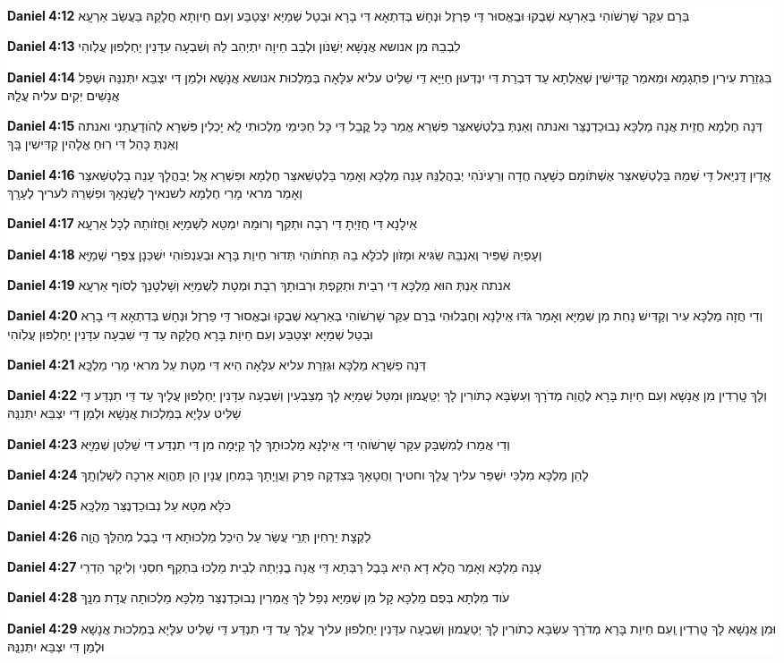 **Daniel 4:12**   בְּרַם עִקַּר שָׁרְשֹׁוהִי בְּאַרְעָא שְׁבֻקוּ וּבֶֽאֱסוּר דִּֽי פַרְזֶל וּנְחָשׁ בְּדִתְאָא דִּי בָרָא וּבְטַל שְׁמַיָּא יִצְטַבַּע וְעִם חֵיוְתָא חֲלָקֵהּ בַּעֲשַׂב אַרְעָֽא

**Daniel 4:13**   לִבְבֵהּ מִן אנושא אֲנָשָׁא יְשַׁנֹּון וּלְבַב חֵיוָה יִתְיְהִב לֵהּ וְשִׁבְעָה עִדָּנִין יַחְלְפוּן עֲלֹֽוהִי

**Daniel 4:14**   בִּגְזֵרַת עִירִין פִּתְגָמָא וּמֵאמַר קַדִּישִׁין שְׁאֵֽלְתָא עַד דִּבְרַת דִּי יִנְדְּעוּן חַיַּיָּא דִּֽי שַׁלִּיט עליא עִלָּאָה בְּמַלְכוּת אנושא אֲנָשָׁא וּלְמַן דִּי יִצְבֵּא יִתְּנִנַּהּ וּשְׁפַל אֲנָשִׁים יְקִים עליה עֲלַֽהּ

**Daniel 4:15**   דְּנָה חֶלְמָא חֲזֵית אֲנָה מַלְכָּא נְבוּכַדְנֶצַּר ואנתה וְאַנְתְּ בֵּלְטְשַׁאצַּר פִּשְׁרֵא  אֱמַר כָּל קֳבֵל דִּי  כָּל חַכִּימֵי מַלְכוּתִי לָֽא יָכְלִין פִּשְׁרָא לְהֹודָעֻתַנִי ואנתה וְאַנְתְּ כָּהֵל דִּי רֽוּחַ אֱלָהִין קַדִּישִׁין בָּֽךְ

**Daniel 4:16**   אֱדַיִן דָּֽנִיֵּאל דִּֽי שְׁמֵהּ בֵּלְטְשַׁאצַּר אֶשְׁתֹּומַם כְּשָׁעָה חֲדָה וְרַעְיֹנֹהִי יְבַהֲלֻנֵּהּ עָנֵה מַלְכָּא וְאָמַר בֵּלְטְשַׁאצַּר חֶלְמָא וּפִשְׁרֵא אַֽל יְבַהֲלָךְ עָנֵה בֵלְטְשַׁאצַּר וְאָמַר מראי מָרִי חֶלְמָא לשנאיך לְשָֽׂנְאָךְ וּפִשְׁרֵהּ לעריך לְעָרָֽךְ

**Daniel 4:17**   אִֽילָנָא דִּי חֲזַיְתָ דִּי רְבָה וּתְקִף וְרוּמֵהּ יִמְטֵא לִשְׁמַיָּא וַחֲזֹותֵהּ לְכָל אַרְעָֽא

**Daniel 4:18**   וְעָפְיֵהּ שַׁפִּיר וְאִנְבֵּהּ שַׂגִּיא וּמָזֹון לְכֹלָּא בֵהּ תְּחֹתֹוהִי תְּדוּר חֵיוַת בָּרָא וּבְעַנְפֹוהִי יִשְׁכְּנָן צִפֲּרֵי שְׁמַיָּֽא

**Daniel 4:19**   אנתה אַנְתְּ הוּא מַלְכָּא דִּי רְבַית וּתְקֵפְתְּ וּרְבוּתָךְ רְבָת וּמְטָת לִשְׁמַיָּא וְשָׁלְטָנָךְ לְסֹוף אַרְעָֽא

**Daniel 4:20**   וְדִי חֲזָה מַלְכָּא עִיר וְקַדִּישׁ נָחִת  מִן שְׁמַיָּא וְאָמַר גֹּדּוּ אִֽילָנָא וְחַבְּלוּהִי בְּרַם עִקַּר שָׁרְשֹׁוהִי בְּאַרְעָא שְׁבֻקוּ וּבֶאֱסוּר דִּֽי פַרְזֶל וּנְחָשׁ בְּדִתְאָא דִּי בָרָא וּבְטַל שְׁמַיָּא יִצְטַבַּע וְעִם חֵיוַת בָּרָא חֲלָקֵהּ עַד דִּֽי שִׁבְעָה עִדָּנִין יַחְלְפוּן עֲלֹֽוהִי

**Daniel 4:21**   דְּנָה פִשְׁרָא מַלְכָּא וּגְזֵרַת עליא עִלָּאָה הִיא דִּי מְטָת עַל מראי מָרִי מַלְכָּֽא

**Daniel 4:22**   וְלָךְ טָֽרְדִין מִן אֲנָשָׁא וְעִם חֵיוַת בָּרָא לֶהֱוֵה מְדֹרָךְ וְעִשְׂבָּא כְתֹורִין  לָךְ יְטַֽעֲמוּן וּמִטַּל שְׁמַיָּא לָךְ מְצַבְּעִין וְשִׁבְעָה עִדָּנִין יַחְלְפוּן עֲלָיךְ עַד דִּֽי תִנְדַּע דִּֽי שַׁלִּיט עִלָּיָא בְּמַלְכוּת אֲנָשָׁא וּלְמַן דִּי יִצְבֵּא יִתְּנִנַּֽהּ

**Daniel 4:23**   וְדִי אֲמַרוּ לְמִשְׁבַּק עִקַּר שָׁרְשֹׁוהִי דִּי אִֽילָנָא מַלְכוּתָךְ לָךְ קַיָּמָה מִן דִּי תִנְדַּע דִּי שַׁלִּטִן שְׁמַיָּֽא

**Daniel 4:24**   לָהֵן מַלְכָּא מִלְכִּי יִשְׁפַּר עליך עֲלָךְ וחטיך וַחֲטָאָךְ בְּצִדְקָה פְרֻק וַעֲוָיָתָךְ בְּמִחַן עֲנָיִן הֵן תֶּהֱוֵא אַרְכָה לִשְׁלֵוְתָֽךְ

**Daniel 4:25**   כֹּלָּא מְּטָא עַל נְבוּכַדְנֶצַּר מַלְכָּֽא

**Daniel 4:26**   לִקְצָת יַרְחִין תְּרֵֽי עֲשַׂר עַל הֵיכַל מַלְכוּתָא דִּי בָבֶל מְהַלֵּךְ הֲוָֽה

**Daniel 4:27**   עָנֵה מַלְכָּא וְאָמַר הֲלָא דָא הִיא בָּבֶל רַבְּתָא דִּֽי אֲנָה בֱנַיְתַהּ לְבֵית מַלְכוּ בִּתְקַף חִסְנִי וְלִיקָר הַדְרִֽי

**Daniel 4:28**   עֹוד מִלְּתָא בְּפֻם מַלְכָּא קָל מִן שְׁמַיָּא נְפַל לָךְ אָֽמְרִין נְבוּכַדְנֶצַּר מַלְכָּא מַלְכוּתָה עֲדָת מִנָּֽךְ

**Daniel 4:29**   וּמִן אֲנָשָׁא לָךְ טָֽרְדִין וְֽעִם חֵיוַת בָּרָא מְדֹרָךְ עִשְׂבָּא כְתֹורִין לָךְ יְטַעֲמוּן וְשִׁבְעָה עִדָּנִין יַחְלְפוּן עליך עֲלָךְ עַד דִּֽי תִנְדַּע דִּֽי שַׁלִּיט עִלָּיָא בְּמַלְכוּת אֲנָשָׁא וּלְמַן דִּי יִצְבֵּא יִתְּנִנַּֽהּ
